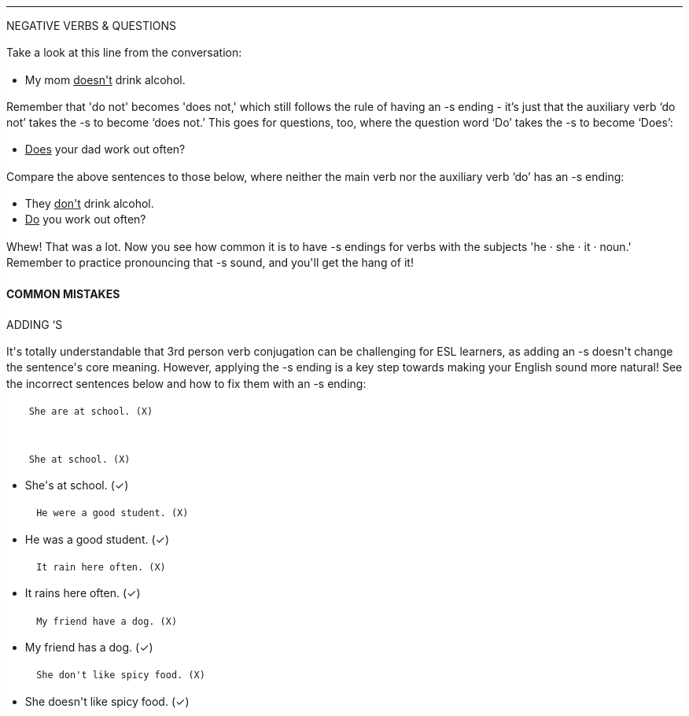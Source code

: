 
---

NEGATIVE VERBS & QUESTIONS

Take a look at this line from the conversation:



* My mom <span style="text-decoration:underline;">doesn't</span> drink alcohol.

Remember that 'do not' becomes 'does not,' which still follows the rule of having an -s ending - it’s just that the auxiliary verb ‘do not’ takes the -s to become ‘does not.’ This goes for questions, too, where the question word ‘Do’ takes the -s to become ‘Does’:



* <span style="text-decoration:underline;">Does</span> your dad work out often?

Compare the above sentences to those below, where neither the main verb nor the auxiliary verb ‘do’ has an -s ending:



* They <span style="text-decoration:underline;">don't</span> drink alcohol.
* <span style="text-decoration:underline;">Do</span> you work out often?

Whew! That was a lot. Now you see how common it is to have -s endings for verbs with the subjects 'he · she · it · noun.' Remember to practice pronouncing that -s sound, and you'll get the hang of it!


#### COMMON MISTAKES

ADDING ‘S

It's totally understandable that 3rd person verb conjugation can be challenging for ESL learners, as adding an -s doesn't change the sentence's core meaning. However, applying the -s ending is a key step towards making your English sound more natural! See the incorrect sentences below and how to fix them with an -s ending:


        She are at school. (X)


        She at school. (X)



* She's at school. (✓)

        He were a good student. (X)

* He was a good student. (✓)

        It rain here often. (X)

* It rains here often. (✓)

        My friend have a dog. (X)

* My friend has a dog. (✓)

        She don't like spicy food. (X)

* She doesn't like spicy food. (✓)
